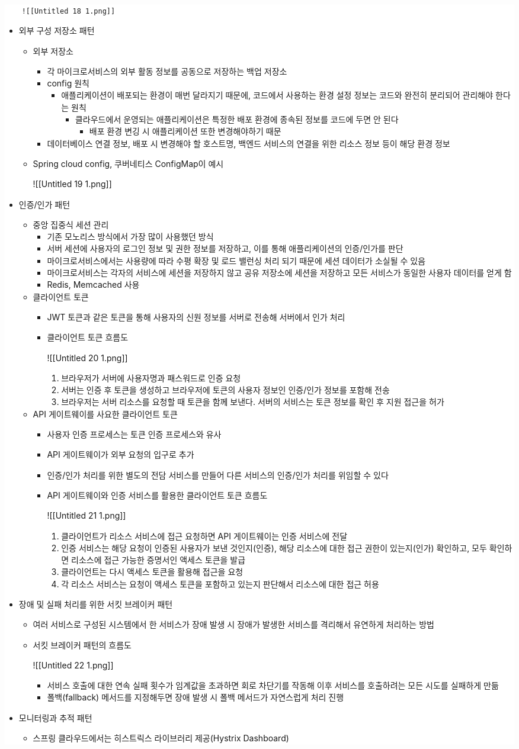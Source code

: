         ![[Untitled 18 1.png]]
        
- 외부 구성 저장소 패턴
    - 외부 저장소
        - 각 마이크로서비스의 외부 활동 정보를 공동으로 저장하는 백업 저장소
        - config 원칙
            - 애플리케이션이 배포되는 환경이 매번 달라지기 때문에, 코드에서 사용하는 환경 설정 정보는 코드와 완전히 분리되어 관리해야 한다는 원칙
                - 클라우드에서 운영되는 애플리케이션은 특정한 배포 환경에 종속된 정보를 코드에 두면 안 된다
                    - 배포 환경 변깅 시 애플리케이션 또한 변경해야하기 때문
        - 데이터베이스 연결 정보, 배포 시 변경해야 할 호스트명, 백엔드 서비스의 연결을 위한 리소스 정보 등이 해당 환경 정보
    - Spring cloud config, 쿠버네티스 ConfigMap이 예시
        
        ![[Untitled 19 1.png]]
        
- 인증/인가 패턴
    - 중앙 집중식 세션 관리
        - 기존 모노리스 방식에서 가장 많이 사용했던 방식
        - 서버 세션에 사용자의 로그인 정보 및 권한 정보를 저장하고, 이를 통해 애플리케이션의 인증/인가를 판단
        - 마이크로서비스에서는 사용량에 따라 수평 확장 및 로드 밸런싱 처리 되기 때문에 세션 데이터가 소실될 수 있음
        - 마이크로서비스는 각자의 서비스에 세션을 저장하지 않고 공유 저장소에 세션을 저장하고 모든 서비스가 동일한 사용자 데이터를 얻게 함
        - Redis, Memcached 사용
    - 클라이언트 토큰
        - JWT 토큰과 같은 토큰을 통해 사용자의 신원 정보를 서버로 전송해 서버에서 인가 처리
        - 클라이언트 토큰 흐름도
            
            ![[Untitled 20 1.png]]
            
            1. 브라우저가 서버에 사용자명과 패스워드로 인증 요청
            2. 서버는 인증 후 토큰을 생성하고 브라우저에 토큰의 사용자 정보인 인증/인가 정보를 포함해 전송
            3. 브라우저는 서버 리소스를 요청할 때 토큰을 함께 보낸다. 서버의 서비스는 토큰 정보를 확인 후 지원 접근을 허가
    - API 게이트웨이를 사요한 클라이언트 토큰
        - 사용자 인증 프로세스는 토큰 인증 프로세스와 유사
        - API 게이트웨이가 외부 요청의 입구로 추가
        - 인증/인가 처리를 위한 별도의 전담 서비스를 만들어 다른 서비스의 인증/인가 처리를 위임할 수 있다
        - API 게이트웨이와 인증 서비스를 활용한 클라이언트 토큰 흐름도
            
            ![[Untitled 21 1.png]]
            
            1. 클라이언트가 리소스 서비스에 접근 요청하면 API 게이트웨이는 인증 서비스에 전달
            2. 인증 서비스는 해당 요청이 인증된 사용자가 보낸 것인지(인증), 해당 리소스에 대한 접근 권한이 있는지(인가) 확인하고, 모두 확인하면 리소스에 접근 가능한 증명서인 액세스 토큰을 발급
            3. 클라이언트는 다시 액세스 토큰을 활용해 접근을 요청
            4. 각 리소스 서비스는 요청이 액세스 토큰을 포함하고 있는지 판단해서 리소스에 대한 접근 허용
- 장애 및 실패 처리를 위한 서킷 브레이커 패턴
    - 여러 서비스로 구성된 시스템에서 한 서비스가 장애 발생 시 장애가 발생한 서비스를 격리해서 유연하게 처리하는 방법
    - 서킷 브레이커 패턴의 흐름도
        
        ![[Untitled 22 1.png]]
        
        - 서비스 호출에 대한 연속 실패 횟수가 임계값을 초과하면 회로 차단기를 작동해 이후 서비스를 호출하려는 모든 시도를 실패하게 만듦
        - 폴백(fallback) 메서드를 지정해두면 장애 발생 시 폴백 메서드가 자연스럽게 처리 진행
- 모니터링과 추적 패턴
    - 스프링 클라우드에서는 히스트릭스 라이브러리 제공(Hystrix Dashboard)
        